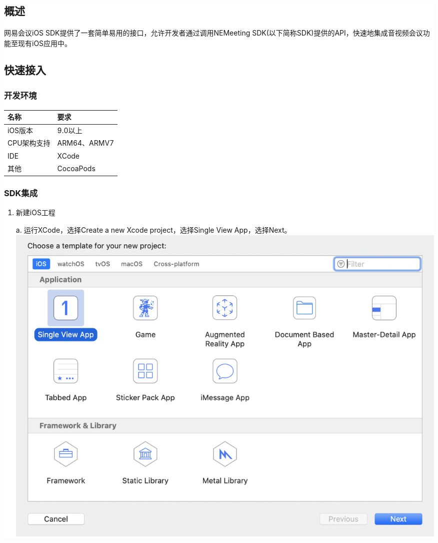 ## 概述

网易会议iOS SDK提供了一套简单易用的接口，允许开发者通过调用NEMeeting SDK(以下简称SDK)提供的API，快速地集成音视频会议功能至现有iOS应用中。

## 快速接入

### 开发环境

| 名称        | 要求         |
| :---------- | :----------- |
| iOS版本     | 9.0以上      |
| CPU架构支持 | ARM64、ARMV7 |
| IDE         | XCode        |
| 其他        | CocoaPods    |

### SDK集成

1. 新建iOS工程

    a. 运行XCode，选择Create a new Xcode project，选择Single View App，选择Next。
    ![new android project](../../images/ios_new_project.png)

